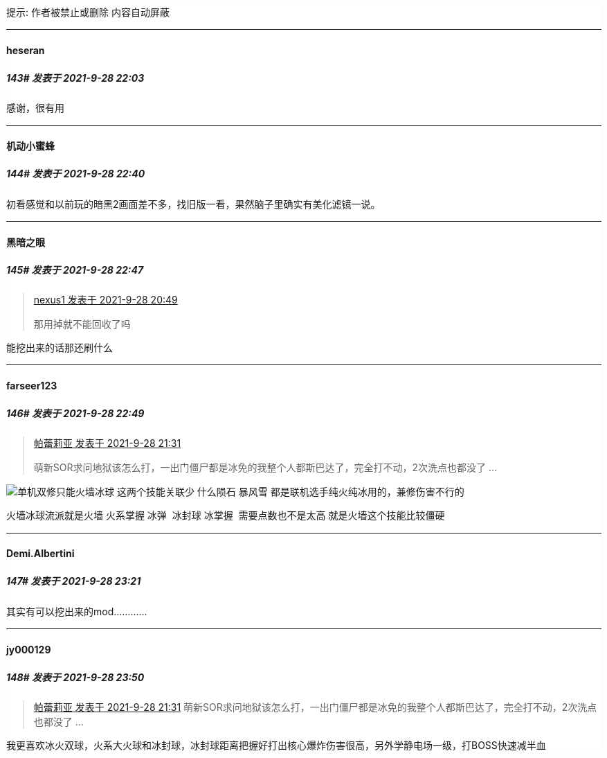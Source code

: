 提示: 作者被禁止或删除 内容自动屏蔽

*****

####  heseran  
##### 143#       发表于 2021-9-28 22:03

感谢，很有用

*****

####  机动小蜜蜂  
##### 144#       发表于 2021-9-28 22:40

初看感觉和以前玩的暗黑2画面差不多，找旧版一看，果然脑子里确实有美化滤镜一说。

*****

####  黑暗之眼  
##### 145#       发表于 2021-9-28 22:47

<blockquote><a href="httphttps://bbs.saraba1st.com/2b/forum.php?mod=redirect&amp;goto=findpost&amp;pid=52928534&amp;ptid=2028858" target="_blank">nexus1 发表于 2021-9-28 20:49</a>

那用掉就不能回收了吗</blockquote>
能挖出来的话那还刷什么

*****

####  farseer123  
##### 146#       发表于 2021-9-28 22:49

<blockquote><a href="httphttps://bbs.saraba1st.com/2b/forum.php?mod=redirect&amp;goto=findpost&amp;pid=52929028&amp;ptid=2028858" target="_blank">帕蕾莉亚 发表于 2021-9-28 21:31</a>

萌新SOR求问地狱该怎么打，一出门僵尸都是冰免的我整个人都斯巴达了，完全打不动，2次洗点也都没了 ...</blockquote>
<img src="https://static.saraba1st.com/image/smiley/face2017/053.png" referrerpolicy="no-referrer">单机双修只能火墙冰球 这两个技能关联少 什么陨石 暴风雪 都是联机选手纯火纯冰用的，兼修伤害不行的

火墙冰球流派就是火墙 火系掌握 冰弹  冰封球 冰掌握  需要点数也不是太高 就是火墙这个技能比较僵硬

*****

####  Demi.Albertini  
##### 147#       发表于 2021-9-28 23:21

其实有可以挖出来的mod…………

*****

####  jy000129  
##### 148#       发表于 2021-9-28 23:50

<blockquote><a href="httphttps://bbs.saraba1st.com/2b/forum.php?mod=redirect&amp;goto=findpost&amp;pid=52929028&amp;ptid=2028858" target="_blank">帕蕾莉亚 发表于 2021-9-28 21:31</a>
萌新SOR求问地狱该怎么打，一出门僵尸都是冰免的我整个人都斯巴达了，完全打不动，2次洗点也都没了 ...</blockquote>
我更喜欢冰火双球，火系大火球和冰封球，冰封球距离把握好打出核心爆炸伤害很高，另外学静电场一级，打BOSS快速减半血
